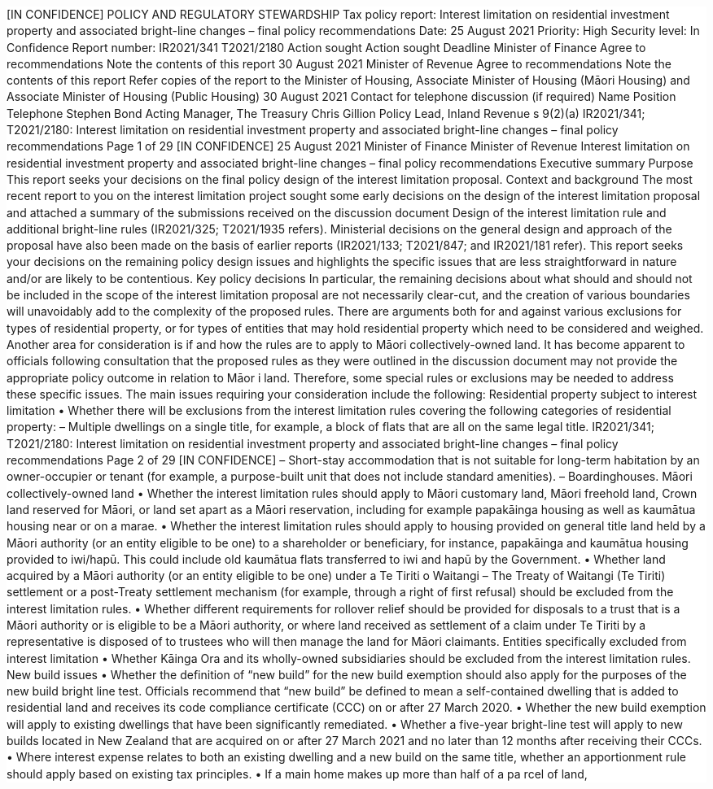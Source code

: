 \[IN CONFIDENCE\] POLICY AND REGULATORY STEWARDSHIP Tax policy report: Interest limitation on residential investment property and associated bright-line changes – final policy recommendations Date: 25 August 2021 Priority: High Security level: In Confidence Report number: IR2021/341 T2021/2180 Action sought Action sought Deadline Minister of Finance Agree to recommendations Note the contents of this report 30 August 2021 Minister of Revenue Agree to recommendations Note the contents of this report Refer copies of the report to the Minister of Housing, Associate Minister of Housing (Māori Housing) and Associate Minister of Housing (Public Housing) 30 August 2021 Contact for telephone discussion (if required) Name Position Telephone Stephen Bond Acting Manager, The Treasury Chris Gillion Policy Lead, Inland Revenue s 9(2)(a) IR2021/341; T2021/2180: Interest limitation on residential investment property and associated bright-line changes – final policy recommendations Page 1 of 29 \[IN CONFIDENCE\] 25 August 2021 Minister of Finance Minister of Revenue Interest limitation on residential investment property and associated bright-line changes – final policy recommendations Executive summary Purpose This report seeks your decisions on the final policy design of the interest limitation proposal. Context and background The most recent report to you on the interest limitation project sought some early decisions on the design of the interest limitation proposal and attached a summary of the submissions received on the discussion document Design of the interest limitation rule and additional bright-line rules (IR2021/325; T2021/1935 refers). Ministerial decisions on the general design and approach of the proposal have also been made on the basis of earlier reports (IR2021/133; T2021/847; and IR2021/181 refer). This report seeks your decisions on the remaining policy design issues and highlights the specific issues that are less straightforward in nature and/or are likely to be contentious. Key policy decisions In particular, the remaining decisions about what should and should not be included in the scope of the interest limitation proposal are not necessarily clear-cut, and the creation of various boundaries will unavoidably add to the complexity of the proposed rules. There are arguments both for and against various exclusions for types of residential property, or for types of entities that may hold residential property which need to be considered and weighed. Another area for consideration is if and how the rules are to apply to Māori collectively-owned land. It has become apparent to officials following consultation that the proposed rules as they were outlined in the discussion document may not provide the appropriate policy outcome in relation to Māor i land. Therefore, some special rules or exclusions may be needed to address these specific issues. The main issues requiring your consideration include the following: Residential property subject to interest limitation • Whether there will be exclusions from the interest limitation rules covering the following categories of residential property: – Multiple dwellings on a single title, for example, a block of flats that are all on the same legal title. IR2021/341; T2021/2180: Interest limitation on residential investment property and associated bright-line changes – final policy recommendations Page 2 of 29 \[IN CONFIDENCE\] – Short-stay accommodation that is not suitable for long-term habitation by an owner-occupier or tenant (for example, a purpose-built unit that does not include standard amenities). – Boardinghouses. Māori collectively-owned land • Whether the interest limitation rules should apply to Māori customary land, Māori freehold land, Crown land reserved for Māori, or land set apart as a Māori reservation, including for example papakāinga housing as well as kaumātua housing near or on a marae. • Whether the interest limitation rules should apply to housing provided on general title land held by a Māori authority (or an entity eligible to be one) to a shareholder or beneficiary, for instance, papakāinga and kaumātua housing provided to iwi/hapū. This could include old kaumātua flats transferred to iwi and hapū by the Government. • Whether land acquired by a Māori authority (or an entity eligible to be one) under a Te Tiriti o Waitangi – The Treaty of Waitangi (Te Tiriti) settlement or a post-Treaty settlement mechanism (for example, through a right of first refusal) should be excluded from the interest limitation rules. • Whether different requirements for rollover relief should be provided for disposals to a trust that is a Māori authority or is eligible to be a Māori authority, or where land received as settlement of a claim under Te Tiriti by a representative is disposed of to trustees who will then manage the land for Māori claimants. Entities specifically excluded from interest limitation • Whether Kāinga Ora and its wholly-owned subsidiaries should be excluded from the interest limitation rules. New build issues • Whether the definition of “new build” for the new build exemption should also apply for the purposes of the new build bright line test. Officials recommend that “new build” be defined to mean a self-contained dwelling that is added to residential land and receives its code compliance certificate (CCC) on or after 27 March 2020. • Whether the new build exemption will apply to existing dwellings that have been significantly remediated. • Whether a five-year bright-line test will apply to new builds located in New Zealand that are acquired on or after 27 March 2021 and no later than 12 months after receiving their CCCs. • Where interest expense relates to both an existing dwelling and a new build on the same title, whether an apportionment rule should apply based on existing tax principles. • If a main home makes up more than half of a pa rcel of land,